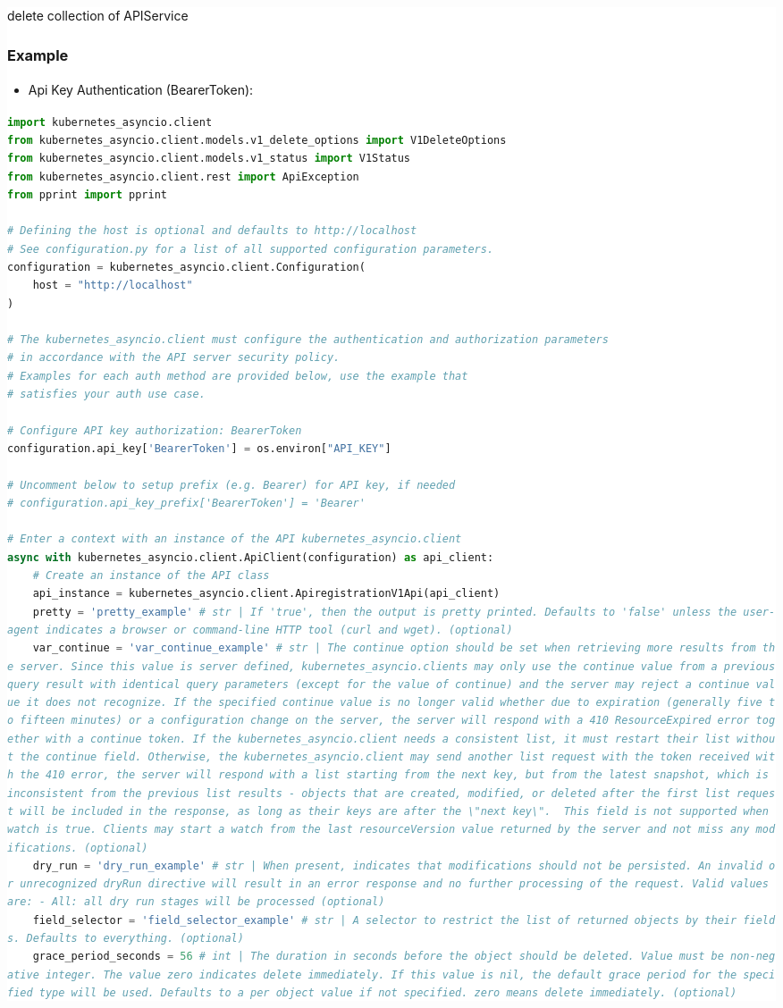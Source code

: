 delete collection of APIService

### Example

* Api Key Authentication (BearerToken):

```python
import kubernetes_asyncio.client
from kubernetes_asyncio.client.models.v1_delete_options import V1DeleteOptions
from kubernetes_asyncio.client.models.v1_status import V1Status
from kubernetes_asyncio.client.rest import ApiException
from pprint import pprint

# Defining the host is optional and defaults to http://localhost
# See configuration.py for a list of all supported configuration parameters.
configuration = kubernetes_asyncio.client.Configuration(
    host = "http://localhost"
)

# The kubernetes_asyncio.client must configure the authentication and authorization parameters
# in accordance with the API server security policy.
# Examples for each auth method are provided below, use the example that
# satisfies your auth use case.

# Configure API key authorization: BearerToken
configuration.api_key['BearerToken'] = os.environ["API_KEY"]

# Uncomment below to setup prefix (e.g. Bearer) for API key, if needed
# configuration.api_key_prefix['BearerToken'] = 'Bearer'

# Enter a context with an instance of the API kubernetes_asyncio.client
async with kubernetes_asyncio.client.ApiClient(configuration) as api_client:
    # Create an instance of the API class
    api_instance = kubernetes_asyncio.client.ApiregistrationV1Api(api_client)
    pretty = 'pretty_example' # str | If 'true', then the output is pretty printed. Defaults to 'false' unless the user-agent indicates a browser or command-line HTTP tool (curl and wget). (optional)
    var_continue = 'var_continue_example' # str | The continue option should be set when retrieving more results from the server. Since this value is server defined, kubernetes_asyncio.clients may only use the continue value from a previous query result with identical query parameters (except for the value of continue) and the server may reject a continue value it does not recognize. If the specified continue value is no longer valid whether due to expiration (generally five to fifteen minutes) or a configuration change on the server, the server will respond with a 410 ResourceExpired error together with a continue token. If the kubernetes_asyncio.client needs a consistent list, it must restart their list without the continue field. Otherwise, the kubernetes_asyncio.client may send another list request with the token received with the 410 error, the server will respond with a list starting from the next key, but from the latest snapshot, which is inconsistent from the previous list results - objects that are created, modified, or deleted after the first list request will be included in the response, as long as their keys are after the \"next key\".  This field is not supported when watch is true. Clients may start a watch from the last resourceVersion value returned by the server and not miss any modifications. (optional)
    dry_run = 'dry_run_example' # str | When present, indicates that modifications should not be persisted. An invalid or unrecognized dryRun directive will result in an error response and no further processing of the request. Valid values are: - All: all dry run stages will be processed (optional)
    field_selector = 'field_selector_example' # str | A selector to restrict the list of returned objects by their fields. Defaults to everything. (optional)
    grace_period_seconds = 56 # int | The duration in seconds before the object should be deleted. Value must be non-negative integer. The value zero indicates delete immediately. If this value is nil, the default grace period for the specified type will be used. Defaults to a per object value if not specified. zero means delete immediately. (optional)
```